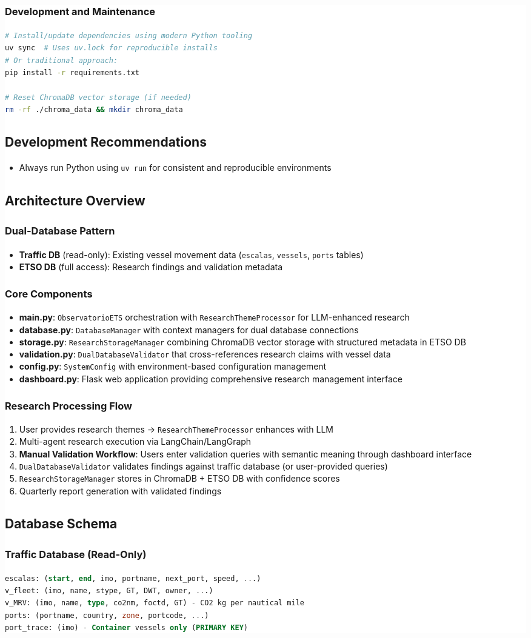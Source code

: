 ### Development and Maintenance
```bash
# Install/update dependencies using modern Python tooling
uv sync  # Uses uv.lock for reproducible installs
# Or traditional approach:
pip install -r requirements.txt

# Reset ChromaDB vector storage (if needed)
rm -rf ./chroma_data && mkdir chroma_data
```

## Development Recommendations

- Always run Python using `uv run` for consistent and reproducible environments

## Architecture Overview

### Dual-Database Pattern
- **Traffic DB** (read-only): Existing vessel movement data (`escalas`, `vessels`, `ports` tables)
- **ETSO DB** (full access): Research findings and validation metadata

### Core Components
- **main.py**: `ObservatorioETS` orchestration with `ResearchThemeProcessor` for LLM-enhanced research
- **database.py**: `DatabaseManager` with context managers for dual database connections
- **storage.py**: `ResearchStorageManager` combining ChromaDB vector storage with structured metadata in ETSO DB
- **validation.py**: `DualDatabaseValidator` that cross-references research claims with vessel data
- **config.py**: `SystemConfig` with environment-based configuration management
- **dashboard.py**: Flask web application providing comprehensive research management interface

### Research Processing Flow
1. User provides research themes → `ResearchThemeProcessor` enhances with LLM
2. Multi-agent research execution via LangChain/LangGraph
3. **Manual Validation Workflow**: Users enter validation queries with semantic meaning through dashboard interface
4. `DualDatabaseValidator` validates findings against traffic database (or user-provided queries)
5. `ResearchStorageManager` stores in ChromaDB + ETSO DB with confidence scores
6. Quarterly report generation with validated findings

## Database Schema

### Traffic Database (Read-Only)
```sql
escalas: (start, end, imo, portname, next_port, speed, ...)
v_fleet: (imo, name, stype, GT, DWT, owner, ...)
v_MRV: (imo, name, type, co2nm, foctd, GT) - CO2 kg per nautical mile
ports: (portname, country, zone, portcode, ...)
port_trace: (imo) - Container vessels only (PRIMARY KEY)
```
